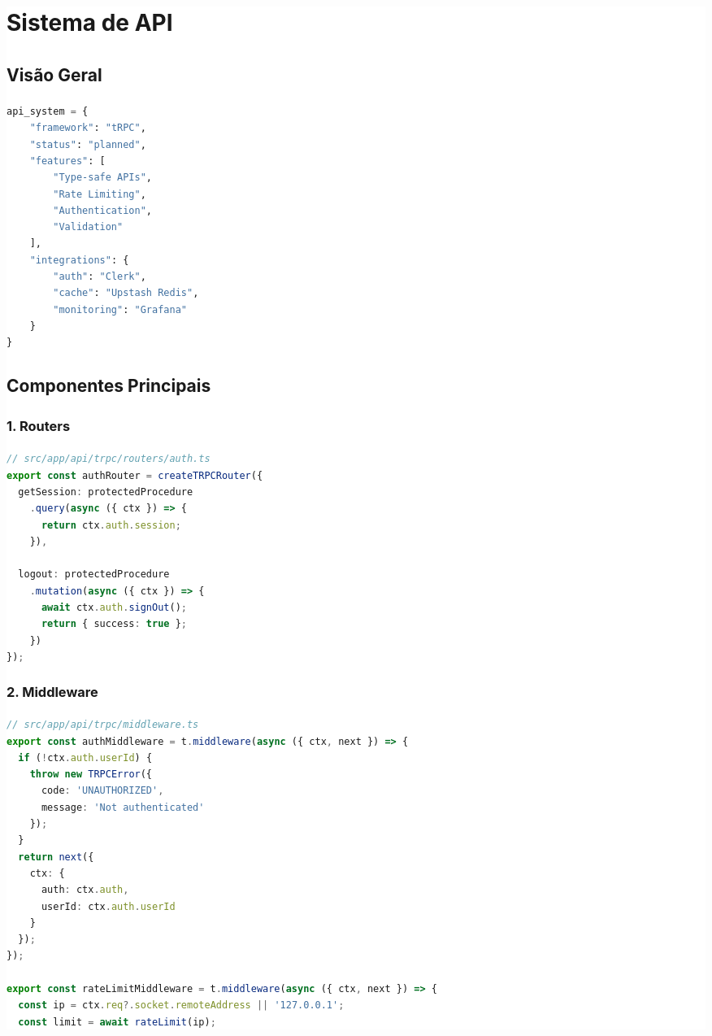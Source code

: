 # Sistema de API

## Visão Geral
```python
api_system = {
    "framework": "tRPC",
    "status": "planned",
    "features": [
        "Type-safe APIs",
        "Rate Limiting",
        "Authentication",
        "Validation"
    ],
    "integrations": {
        "auth": "Clerk",
        "cache": "Upstash Redis",
        "monitoring": "Grafana"
    }
}
```

## Componentes Principais

### 1. Routers
```typescript
// src/app/api/trpc/routers/auth.ts
export const authRouter = createTRPCRouter({
  getSession: protectedProcedure
    .query(async ({ ctx }) => {
      return ctx.auth.session;
    }),
    
  logout: protectedProcedure
    .mutation(async ({ ctx }) => {
      await ctx.auth.signOut();
      return { success: true };
    })
});
```

### 2. Middleware
```typescript
// src/app/api/trpc/middleware.ts
export const authMiddleware = t.middleware(async ({ ctx, next }) => {
  if (!ctx.auth.userId) {
    throw new TRPCError({
      code: 'UNAUTHORIZED',
      message: 'Not authenticated'
    });
  }
  return next({
    ctx: {
      auth: ctx.auth,
      userId: ctx.auth.userId
    }
  });
});

export const rateLimitMiddleware = t.middleware(async ({ ctx, next }) => {
  const ip = ctx.req?.socket.remoteAddress || '127.0.0.1';
  const limit = await rateLimit(ip);
```